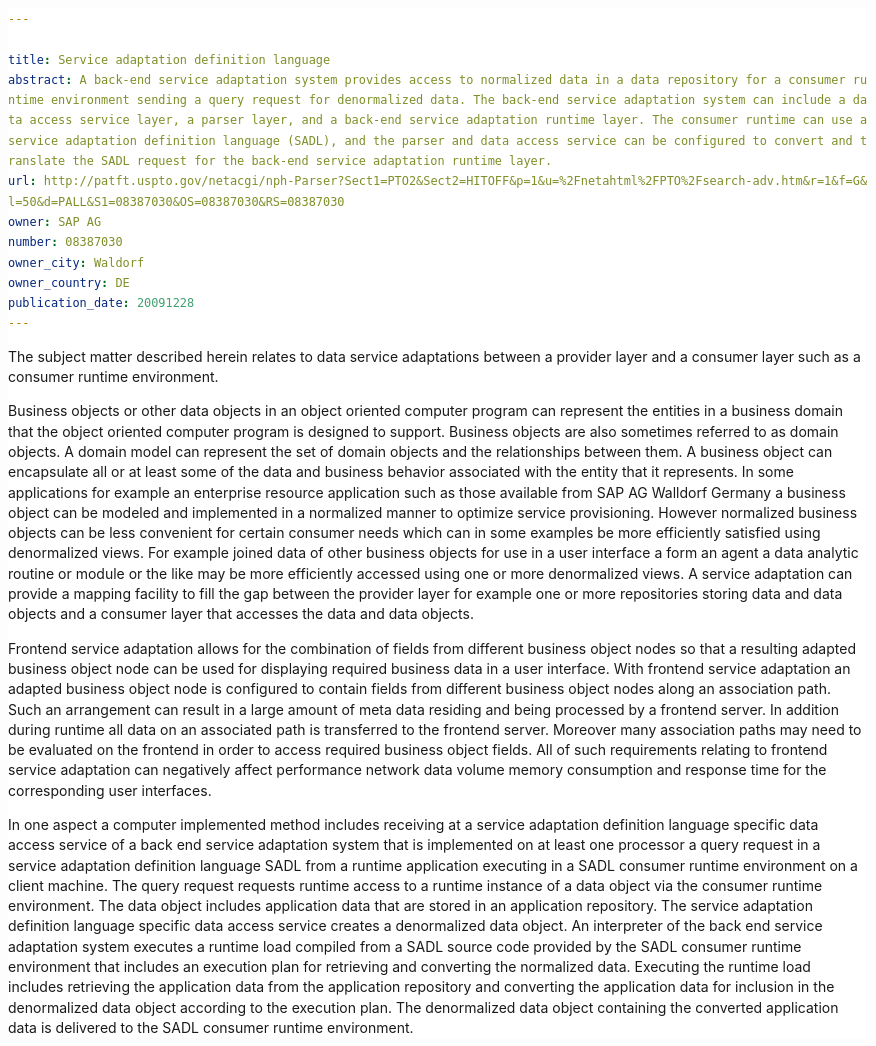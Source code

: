 ```yaml
---

title: Service adaptation definition language
abstract: A back-end service adaptation system provides access to normalized data in a data repository for a consumer runtime environment sending a query request for denormalized data. The back-end service adaptation system can include a data access service layer, a parser layer, and a back-end service adaptation runtime layer. The consumer runtime can use a service adaptation definition language (SADL), and the parser and data access service can be configured to convert and translate the SADL request for the back-end service adaptation runtime layer.
url: http://patft.uspto.gov/netacgi/nph-Parser?Sect1=PTO2&Sect2=HITOFF&p=1&u=%2Fnetahtml%2FPTO%2Fsearch-adv.htm&r=1&f=G&l=50&d=PALL&S1=08387030&OS=08387030&RS=08387030
owner: SAP AG
number: 08387030
owner_city: Waldorf
owner_country: DE
publication_date: 20091228
---
```

The subject matter described herein relates to data service adaptations between a provider layer and a consumer layer such as a consumer runtime environment.

Business objects or other data objects in an object oriented computer program can represent the entities in a business domain that the object oriented computer program is designed to support. Business objects are also sometimes referred to as domain objects. A domain model can represent the set of domain objects and the relationships between them. A business object can encapsulate all or at least some of the data and business behavior associated with the entity that it represents. In some applications for example an enterprise resource application such as those available from SAP AG Walldorf Germany a business object can be modeled and implemented in a normalized manner to optimize service provisioning. However normalized business objects can be less convenient for certain consumer needs which can in some examples be more efficiently satisfied using denormalized views. For example joined data of other business objects for use in a user interface a form an agent a data analytic routine or module or the like may be more efficiently accessed using one or more denormalized views. A service adaptation can provide a mapping facility to fill the gap between the provider layer for example one or more repositories storing data and data objects and a consumer layer that accesses the data and data objects.

Frontend service adaptation allows for the combination of fields from different business object nodes so that a resulting adapted business object node can be used for displaying required business data in a user interface. With frontend service adaptation an adapted business object node is configured to contain fields from different business object nodes along an association path. Such an arrangement can result in a large amount of meta data residing and being processed by a frontend server. In addition during runtime all data on an associated path is transferred to the frontend server. Moreover many association paths may need to be evaluated on the frontend in order to access required business object fields. All of such requirements relating to frontend service adaptation can negatively affect performance network data volume memory consumption and response time for the corresponding user interfaces.

In one aspect a computer implemented method includes receiving at a service adaptation definition language specific data access service of a back end service adaptation system that is implemented on at least one processor a query request in a service adaptation definition language SADL from a runtime application executing in a SADL consumer runtime environment on a client machine. The query request requests runtime access to a runtime instance of a data object via the consumer runtime environment. The data object includes application data that are stored in an application repository. The service adaptation definition language specific data access service creates a denormalized data object. An interpreter of the back end service adaptation system executes a runtime load compiled from a SADL source code provided by the SADL consumer runtime environment that includes an execution plan for retrieving and converting the normalized data. Executing the runtime load includes retrieving the application data from the application repository and converting the application data for inclusion in the denormalized data object according to the execution plan. The denormalized data object containing the converted application data is delivered to the SADL consumer runtime environment.
